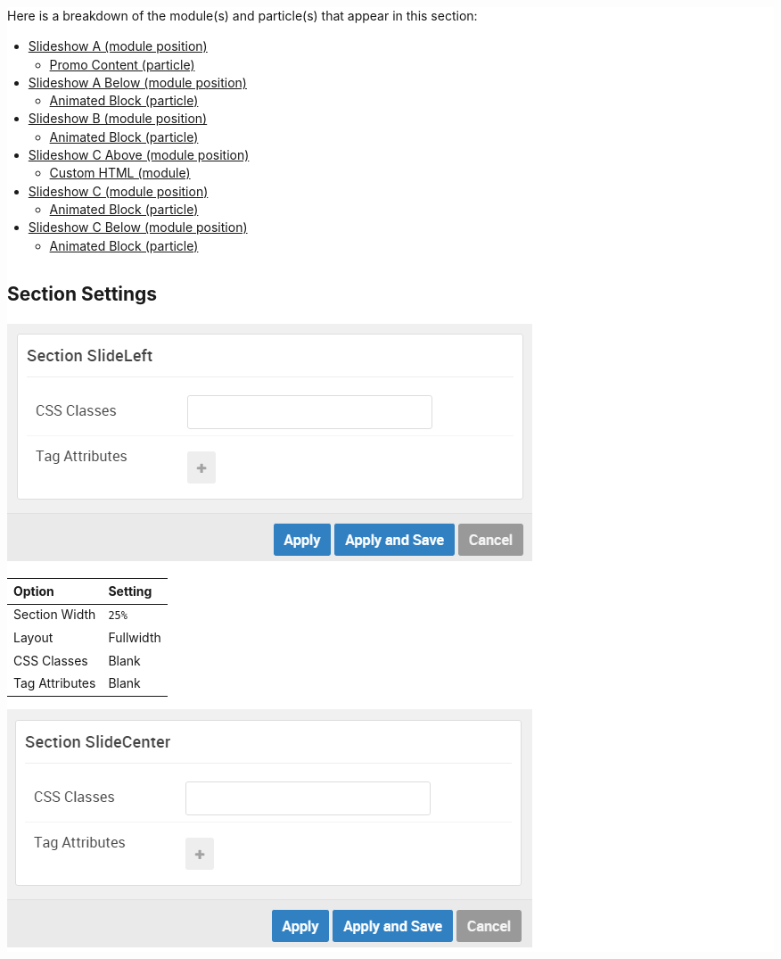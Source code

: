 Here is a breakdown of the module(s) and particle(s) that appear in this section:

* [Slideshow A (module position)](#slideshow-a-(module-position))
    - [Promo Content (particle)](#gantry-5-particle-(promo-content))
* [Slideshow A Below (module position)](#slideshow-a-below-(module-position))
    - [Animated Block (particle)](#gantry-5-particle-(animated-block)-1)
* [Slideshow B (module position)](#slideshow-b-(module-position))
    - [Animated Block (particle)](#gantry-5-particle-(animated-block)-2)
* [Slideshow C Above (module position)](#slideshow-c-above-(module-position))
    - [Custom HTML (module)](#custom-html-(module))
* [Slideshow C (module position)](#slideshow-c-(module-position))
    - [Animated Block (particle)](#gantry-5-particle-(animated-block)-4)
* [Slideshow C Below (module position)](#slideshow-c-below-(module-position))
    - [Animated Block (particle)](#gantry-5-particle-(animated-block)-5)

## Section Settings

![](assets/demo_slideshow_settings.png)

| Option         | Setting   |
| :-----         | :-----    |
| Section Width  | `25%`     |
| Layout         | Fullwidth |
| CSS Classes    | Blank     |
| Tag Attributes | Blank     |

![](assets/demo_slideshow_settings2.png)
